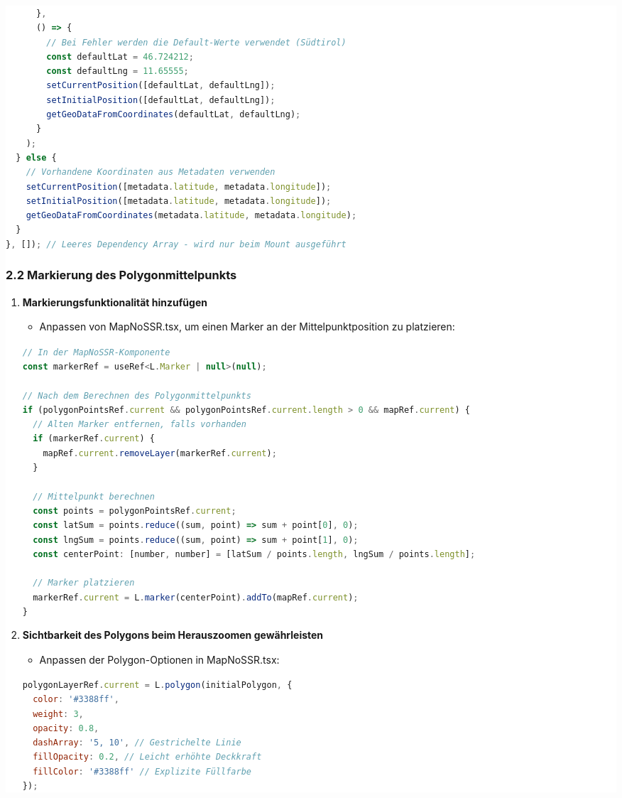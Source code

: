    ```jsx
         },
         () => {
           // Bei Fehler werden die Default-Werte verwendet (Südtirol)
           const defaultLat = 46.724212;
           const defaultLng = 11.65555;
           setCurrentPosition([defaultLat, defaultLng]);
           setInitialPosition([defaultLat, defaultLng]);
           getGeoDataFromCoordinates(defaultLat, defaultLng);
         }
       );
     } else {
       // Vorhandene Koordinaten aus Metadaten verwenden
       setCurrentPosition([metadata.latitude, metadata.longitude]);
       setInitialPosition([metadata.latitude, metadata.longitude]);
       getGeoDataFromCoordinates(metadata.latitude, metadata.longitude);
     }
   }, []); // Leeres Dependency Array - wird nur beim Mount ausgeführt
   ```

### 2.2 Markierung des Polygonmittelpunkts

1. **Markierungsfunktionalität hinzufügen**
   - Anpassen von MapNoSSR.tsx, um einen Marker an der Mittelpunktposition zu platzieren:
   ```jsx
   // In der MapNoSSR-Komponente
   const markerRef = useRef<L.Marker | null>(null);

   // Nach dem Berechnen des Polygonmittelpunkts
   if (polygonPointsRef.current && polygonPointsRef.current.length > 0 && mapRef.current) {
     // Alten Marker entfernen, falls vorhanden
     if (markerRef.current) {
       mapRef.current.removeLayer(markerRef.current);
     }
     
     // Mittelpunkt berechnen
     const points = polygonPointsRef.current;
     const latSum = points.reduce((sum, point) => sum + point[0], 0);
     const lngSum = points.reduce((sum, point) => sum + point[1], 0);
     const centerPoint: [number, number] = [latSum / points.length, lngSum / points.length];
     
     // Marker platzieren
     markerRef.current = L.marker(centerPoint).addTo(mapRef.current);
   }
   ```

2. **Sichtbarkeit des Polygons beim Herauszoomen gewährleisten**
   - Anpassen der Polygon-Optionen in MapNoSSR.tsx:
   ```jsx
   polygonLayerRef.current = L.polygon(initialPolygon, {
     color: '#3388ff',
     weight: 3,
     opacity: 0.8,
     dashArray: '5, 10', // Gestrichelte Linie
     fillOpacity: 0.2, // Leicht erhöhte Deckkraft
     fillColor: '#3388ff' // Explizite Füllfarbe
   });
   ```
